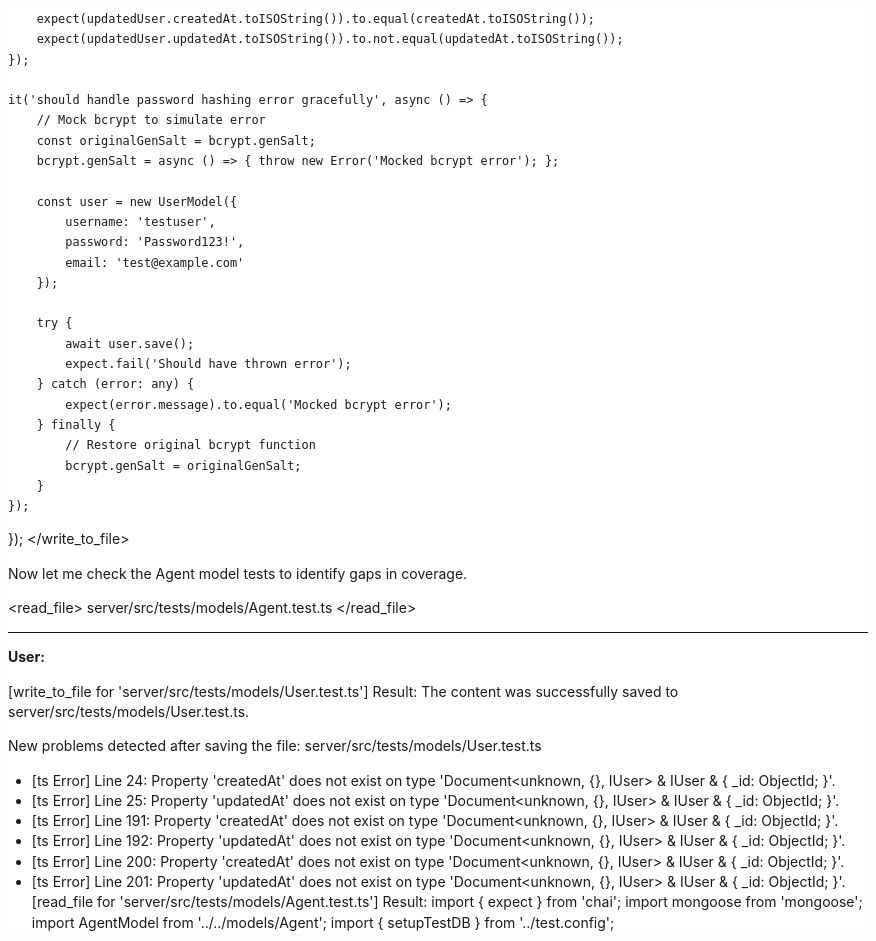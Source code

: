         expect(updatedUser.createdAt.toISOString()).to.equal(createdAt.toISOString());
        expect(updatedUser.updatedAt.toISOString()).to.not.equal(updatedAt.toISOString());
    });

    it('should handle password hashing error gracefully', async () => {
        // Mock bcrypt to simulate error
        const originalGenSalt = bcrypt.genSalt;
        bcrypt.genSalt = async () => { throw new Error('Mocked bcrypt error'); };

        const user = new UserModel({
            username: 'testuser',
            password: 'Password123!',
            email: 'test@example.com'
        });

        try {
            await user.save();
            expect.fail('Should have thrown error');
        } catch (error: any) {
            expect(error.message).to.equal('Mocked bcrypt error');
        } finally {
            // Restore original bcrypt function
            bcrypt.genSalt = originalGenSalt;
        }
    });
});
</content>
</write_to_file>

<thinking>
Now let me check the Agent model tests to identify gaps in coverage.
</thinking>

<read_file>
<path>server/src/tests/models/Agent.test.ts</path>
</read_file>

---

**User:**

[write_to_file for 'server/src/tests/models/User.test.ts'] Result:
The content was successfully saved to server/src/tests/models/User.test.ts.

New problems detected after saving the file:
server/src/tests/models/User.test.ts
- [ts Error] Line 24: Property 'createdAt' does not exist on type 'Document<unknown, {}, IUser> & IUser & { _id: ObjectId; }'.
- [ts Error] Line 25: Property 'updatedAt' does not exist on type 'Document<unknown, {}, IUser> & IUser & { _id: ObjectId; }'.
- [ts Error] Line 191: Property 'createdAt' does not exist on type 'Document<unknown, {}, IUser> & IUser & { _id: ObjectId; }'.
- [ts Error] Line 192: Property 'updatedAt' does not exist on type 'Document<unknown, {}, IUser> & IUser & { _id: ObjectId; }'.
- [ts Error] Line 200: Property 'createdAt' does not exist on type 'Document<unknown, {}, IUser> & IUser & { _id: ObjectId; }'.
- [ts Error] Line 201: Property 'updatedAt' does not exist on type 'Document<unknown, {}, IUser> & IUser & { _id: ObjectId; }'.
[read_file for 'server/src/tests/models/Agent.test.ts'] Result:
import { expect } from 'chai';
import mongoose from 'mongoose';
import AgentModel from '../../models/Agent';
import { setupTestDB } from '../test.config';
